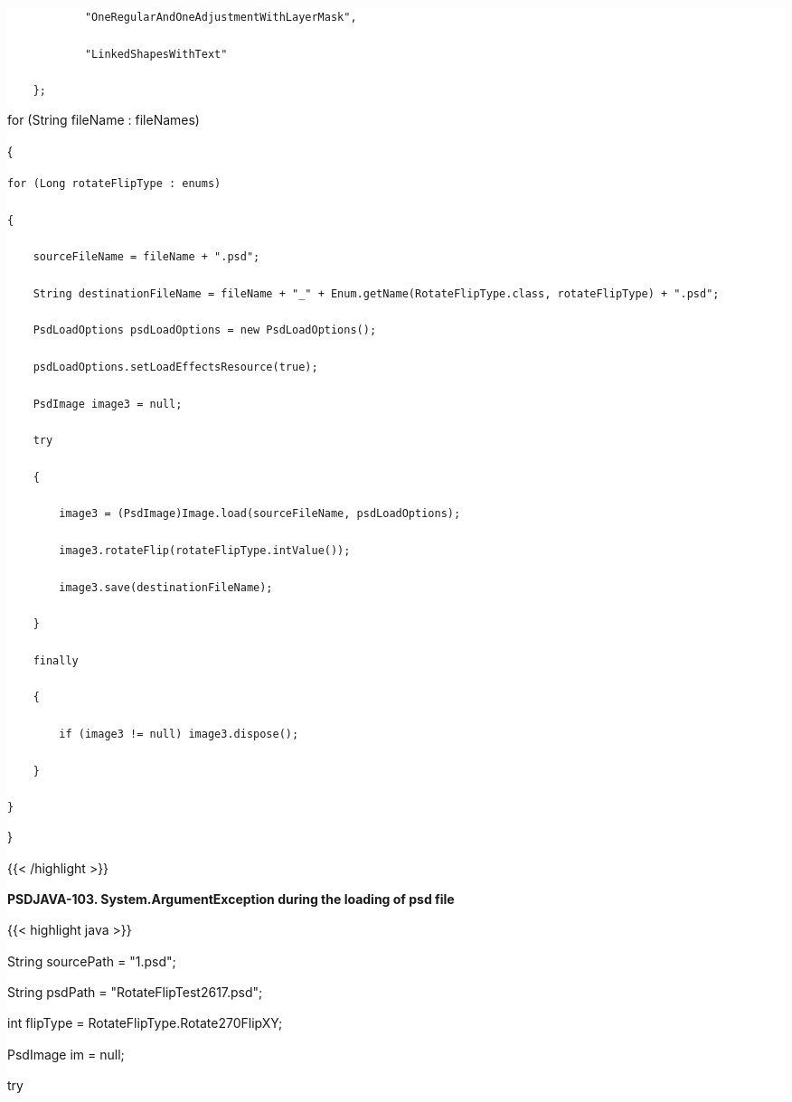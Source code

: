                 "OneRegularAndOneAdjustmentWithLayerMask",

                "LinkedShapesWithText"

        };

for (String fileName : fileNames)

{

    for (Long rotateFlipType : enums)

    {

        sourceFileName = fileName + ".psd";

        String destinationFileName = fileName + "_" + Enum.getName(RotateFlipType.class, rotateFlipType) + ".psd";

        PsdLoadOptions psdLoadOptions = new PsdLoadOptions();

        psdLoadOptions.setLoadEffectsResource(true);

        PsdImage image3 = null;

        try

        {

            image3 = (PsdImage)Image.load(sourceFileName, psdLoadOptions);

            image3.rotateFlip(rotateFlipType.intValue());

            image3.save(destinationFileName);

        }

        finally

        {

            if (image3 != null) image3.dispose();

        }

    }

}

{{< /highlight >}}

**PSDJAVA-103. System.ArgumentException during the loading of psd file**

{{< highlight java >}}

 String sourcePath = "1.psd";

String psdPath = "RotateFlipTest2617.psd";

int flipType = RotateFlipType.Rotate270FlipXY;

PsdImage im = null;

try
